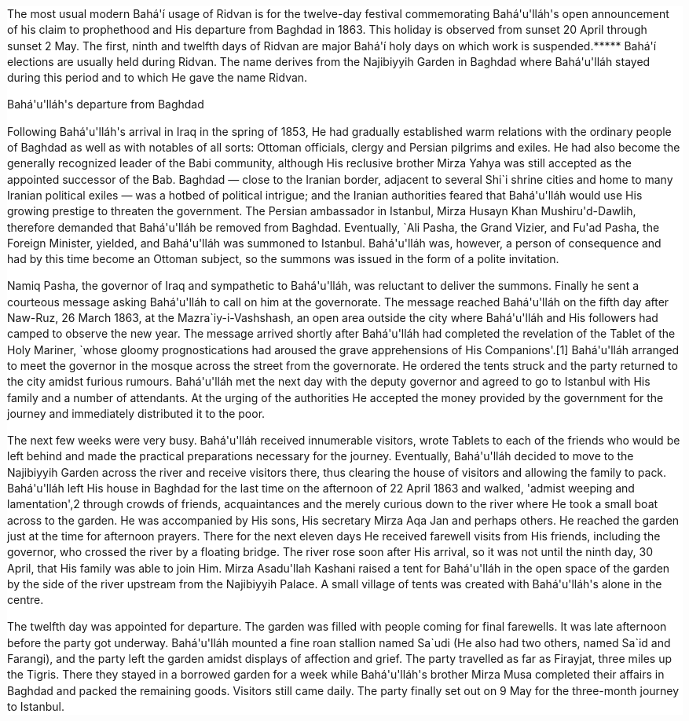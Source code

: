 The most usual modern Bahá'í usage of Ridvan is for the twelve-day festival commemorating Bahá'u'lláh's open announcement of his claim to prophethood and His departure from Baghdad in 1863. This holiday is observed from sunset 20 April through sunset 2 May. The first, ninth and twelfth days of Ridvan are major Bahá'í holy days on which work is suspended.***** Bahá'í elections are usually held during Ridvan. The name derives from the Najibiyyih Garden in Baghdad where Bahá'u'lláh stayed during this period and to which He gave the name Ridvan.

Bahá'u'lláh's departure from Baghdad

Following Bahá'u'lláh's arrival in Iraq in the spring of 1853, He had gradually established warm relations with the ordinary people of Baghdad as well as with notables of all sorts: Ottoman officials, clergy and Persian pilgrims and exiles. He had also become the generally recognized leader of the Babi community, although His reclusive brother Mirza Yahya was still accepted as the appointed successor of the Bab. Baghdad — close to the Iranian border, adjacent to several Shi\`i shrine cities and home to many Iranian political exiles — was a hotbed of political intrigue; and the Iranian authorities feared that Bahá'u'lláh would use His growing prestige to threaten the government. The Persian ambassador in Istanbul, Mirza Husayn Khan Mushiru'd-Dawlih, therefore demanded that Bahá'u'lláh be removed from Baghdad. Eventually, \`Ali Pasha, the Grand Vizier, and Fu'ad Pasha, the Foreign Minister, yielded, and Bahá'u'lláh was summoned to Istanbul. Bahá'u'lláh was, however, a person of consequence and had by this time become an Ottoman subject, so the summons was issued in the form of a polite invitation.

Namiq Pasha, the governor of Iraq and sympathetic to Bahá'u'lláh, was reluctant to deliver the summons. Finally he sent a courteous message asking Bahá'u'lláh to call on him at the governorate. The message reached Bahá'u'lláh on the fifth day after Naw-Ruz, 26 March 1863, at the Mazra\`iy-i-Vashshash, an open area outside the city where Bahá'u'lláh and His followers had camped to observe the new year. The message arrived shortly after Bahá'u'lláh had completed the revelation of the Tablet of the Holy Mariner, \`whose gloomy prognostications had aroused the grave apprehensions of His Companions'.\[1\] Bahá'u'lláh arranged to meet the governor in the mosque across the street from the governorate. He ordered the tents struck and the party returned to the city amidst furious rumours. Bahá'u'lláh met the next day with the deputy governor and agreed to go to Istanbul with His family and a number of attendants. At the urging of the authorities He accepted the money provided by the government for the journey and immediately distributed it to the poor.

The next few weeks were very busy. Bahá'u'lláh received innumerable visitors, wrote Tablets to each of the friends who would be left behind and made the practical preparations necessary for the journey. Eventually, Bahá'u'lláh decided to move to the Najibiyyih Garden across the river and receive visitors there, thus clearing the house of visitors and allowing the family to pack. Bahá'u'lláh left His house in Baghdad for the last time on the afternoon of 22 April 1863 and walked, 'admist weeping and lamentation',2 through crowds of friends, acquaintances and the merely curious down to the river where He took a small boat across to the garden. He was accompanied by His sons, His secretary Mirza Aqa Jan and perhaps others. He reached the garden just at the time for afternoon prayers. There for the next eleven days He received farewell visits from His friends, including the governor, who crossed the river by a floating bridge. The river rose soon after His arrival, so it was not until the ninth day, 30 April, that His family was able to join Him. Mirza Asadu'llah Kashani raised a tent for Bahá'u'lláh in the open space of the garden by the side of the river upstream from the Najibiyyih Palace. A small village of tents was created with Bahá'u'lláh's alone in the centre.

The twelfth day was appointed for departure. The garden was filled with people coming for final farewells. It was late afternoon before the party got underway. Bahá'u'lláh mounted a fine roan stallion named Sa\`udi (He also had two others, named Sa\`id and Farangi), and the party left the garden amidst displays of affection and grief. The party travelled as far as Firayjat, three miles up the Tigris. There they stayed in a borrowed garden for a week while Bahá'u'lláh's brother Mirza Musa completed their affairs in Baghdad and packed the remaining goods. Visitors still came daily. The party finally set out on 9 May for the three-month journey to Istanbul.

